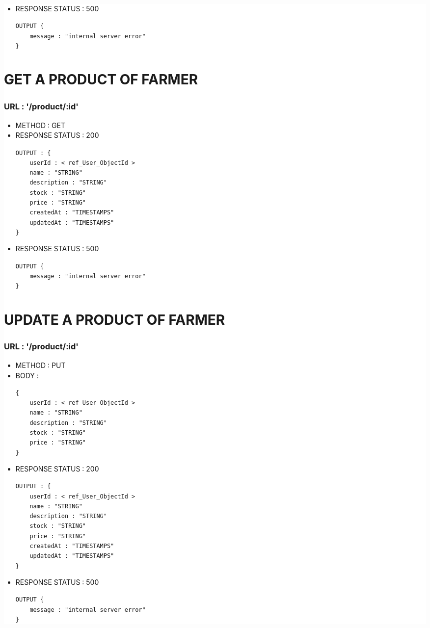 * RESPONSE STATUS : 500
    ```
    OUTPUT {
        message : "internal server error"
    }
    ```
# GET A PRODUCT OF FARMER
### URL : '/product/:id'
* METHOD : GET
* RESPONSE STATUS : 200
    ``` 
    OUTPUT : {
        userId : < ref_User_ObjectId >
        name : "STRING"
        description : "STRING"
        stock : "STRING"
        price : "STRING"
        createdAt : "TIMESTAMPS"
        updatedAt : "TIMESTAMPS"
    }
    ```
* RESPONSE STATUS : 500
    ```
    OUTPUT {
        message : "internal server error"
    }
    ```
# UPDATE A PRODUCT OF FARMER
### URL : '/product/:id'
* METHOD : PUT
* BODY : 
    ```
    {
        userId : < ref_User_ObjectId >
        name : "STRING"
        description : "STRING"
        stock : "STRING"
        price : "STRING"
    }
    ```
* RESPONSE STATUS : 200
    ``` 
    OUTPUT : {
        userId : < ref_User_ObjectId >
        name : "STRING"
        description : "STRING"
        stock : "STRING"
        price : "STRING"
        createdAt : "TIMESTAMPS"
        updatedAt : "TIMESTAMPS"
    }
    ```
* RESPONSE STATUS : 500
    ```
    OUTPUT {
        message : "internal server error"
    }
    ```
